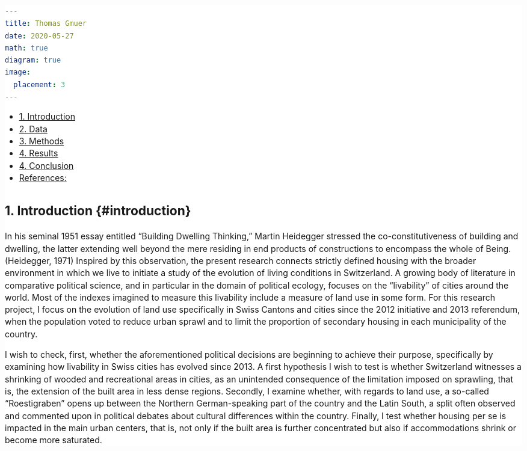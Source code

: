 ```yaml
---
title: Thomas Gmuer
date: 2020-05-27
math: true
diagram: true
image:
  placement: 3
---
```


-   [1. Introduction](#introduction)
-   [2. Data](#data)
-   [3. Methods](#methods)
-   [4. Results](#results)
-   [4. Conclusion](#conclusion)
-   [References:](#references)

## 1. Introduction {#introduction}

In his seminal 1951 essay entitled “Building Dwelling Thinking,” Martin
Heidegger stressed the co-constitutiveness of building and dwelling, the
latter extending well beyond the mere residing in end products of
constructions to encompass the whole of Being. (Heidegger, 1971)
Inspired by this observation, the present research connects strictly
defined housing with the broader environment in which we live to
initiate a study of the evolution of living conditions in Switzerland. A
growing body of literature in comparative political science, and in
particular in the domain of political ecology, focuses on the
“livability” of cities around the world. Most of the indexes imagined to
measure this livability include a measure of land use in some form. For
this research project, I focus on the evolution of land use specifically
in Swiss Cantons and cities since the 2012 initiative and 2013
referendum, when the population voted to reduce urban sprawl and to
limit the proportion of secondary housing in each municipality of the
country.

I wish to check, first, whether the aforementioned political decisions
are beginning to achieve their purpose, specifically by examining how
livability in Swiss cities has evolved since 2013. A first hypothesis I
wish to test is whether Switzerland witnesses a shrinking of wooded and
recreational areas in cities, as an unintended consequence of the
limitation imposed on sprawling, that is, the extension of the built
area in less dense regions. Secondly, I examine whether, with regards to
land use, a so-called “Roestigraben” opens up between the Northern
German-speaking part of the country and the Latin South, a split often
observed and commented upon in political debates about cultural
differences within the country. Finally, I test whether housing per se
is impacted in the main urban centers, that is, not only if the built
area is further concentrated but also if accommodations shrink or become
more saturated.

